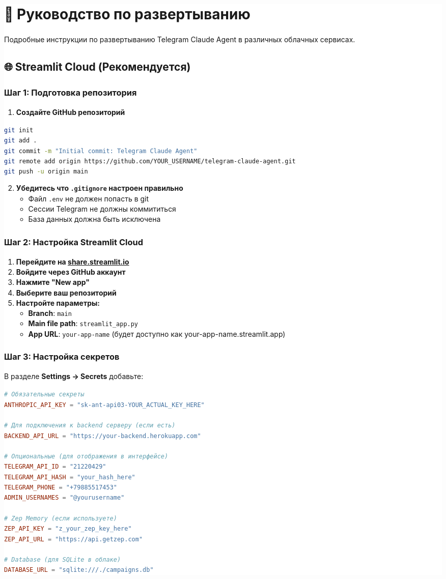 # 🚀 Руководство по развертыванию

Подробные инструкции по развертыванию Telegram Claude Agent в различных облачных сервисах.

## 🌐 Streamlit Cloud (Рекомендуется)

### Шаг 1: Подготовка репозитория

1. **Создайте GitHub репозиторий**
```bash
git init
git add .
git commit -m "Initial commit: Telegram Claude Agent"
git remote add origin https://github.com/YOUR_USERNAME/telegram-claude-agent.git
git push -u origin main
```

2. **Убедитесь что `.gitignore` настроен правильно**
   - Файл `.env` не должен попасть в git
   - Сессии Telegram не должны коммититься
   - База данных должна быть исключена

### Шаг 2: Настройка Streamlit Cloud

1. **Перейдите на [share.streamlit.io](https://share.streamlit.io)**
2. **Войдите через GitHub аккаунт**
3. **Нажмите "New app"**
4. **Выберите ваш репозиторий**
5. **Настройте параметры:**
   - **Branch**: `main`
   - **Main file path**: `streamlit_app.py`
   - **App URL**: `your-app-name` (будет доступно как your-app-name.streamlit.app)

### Шаг 3: Настройка секретов

В разделе **Settings → Secrets** добавьте:

```toml
# Обязательные секреты
ANTHROPIC_API_KEY = "sk-ant-api03-YOUR_ACTUAL_KEY_HERE"

# Для подключения к backend серверу (если есть)
BACKEND_API_URL = "https://your-backend.herokuapp.com"

# Опциональные (для отображения в интерфейсе)
TELEGRAM_API_ID = "21220429"
TELEGRAM_API_HASH = "your_hash_here"
TELEGRAM_PHONE = "+79885517453"
ADMIN_USERNAMES = "@yourusername"

# Zep Memory (если используете)
ZEP_API_KEY = "z_your_zep_key_here"
ZEP_API_URL = "https://api.getzep.com"

# Database (для SQLite в облаке)
DATABASE_URL = "sqlite:///./campaigns.db"
```
